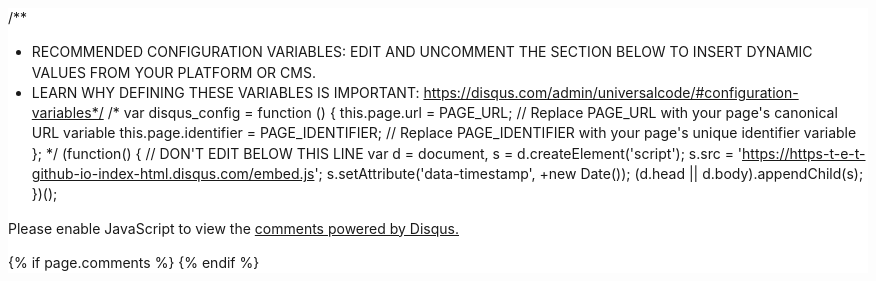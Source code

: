 /**
*  RECOMMENDED CONFIGURATION VARIABLES: EDIT AND UNCOMMENT THE SECTION BELOW TO INSERT DYNAMIC VALUES FROM YOUR PLATFORM OR CMS.
*  LEARN WHY DEFINING THESE VARIABLES IS IMPORTANT: https://disqus.com/admin/universalcode/#configuration-variables*/
/*
var disqus_config = function () {
this.page.url = PAGE_URL;  // Replace PAGE_URL with your page's canonical URL variable
this.page.identifier = PAGE_IDENTIFIER; // Replace PAGE_IDENTIFIER with your page's unique identifier variable
};
*/
(function() { // DON'T EDIT BELOW THIS LINE
var d = document, s = d.createElement('script');
s.src = 'https://https-t-e-t-github-io-index-html.disqus.com/embed.js';
s.setAttribute('data-timestamp', +new Date());
(d.head || d.body).appendChild(s);
})();
</script>
<noscript>Please enable JavaScript to view the <a href="https://disqus.com/?ref_noscript">comments powered by Disqus.</a></noscript>
<script id="dsq-count-scr" src="//https-t-e-t-github-io-index-html.disqus.com/count.js" async></script>

{% if page.comments %} {% endif %}
